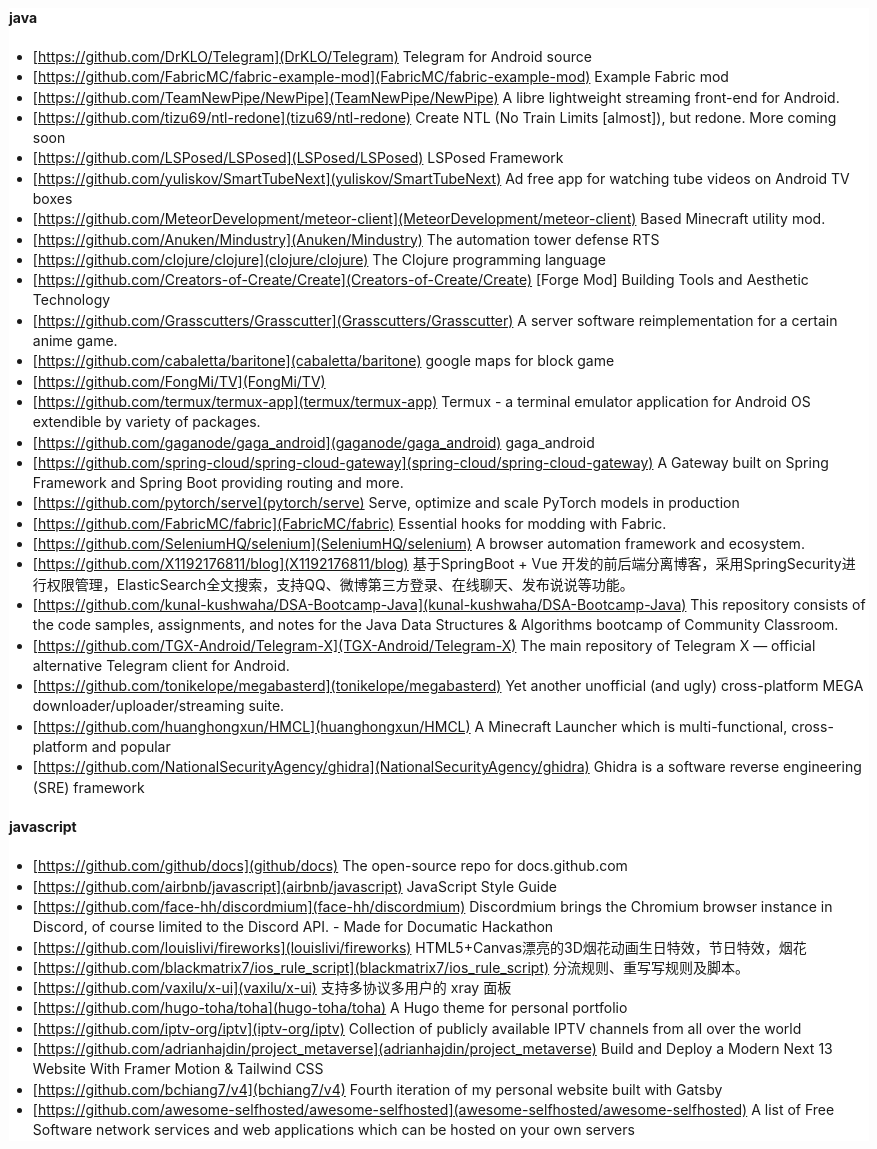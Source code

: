 #### java
* [https://github.com/DrKLO/Telegram](DrKLO/Telegram) Telegram for Android source
* [https://github.com/FabricMC/fabric-example-mod](FabricMC/fabric-example-mod) Example Fabric mod
* [https://github.com/TeamNewPipe/NewPipe](TeamNewPipe/NewPipe) A libre lightweight streaming front-end for Android.
* [https://github.com/tizu69/ntl-redone](tizu69/ntl-redone) Create NTL (No Train Limits [almost]), but redone. More coming soon
* [https://github.com/LSPosed/LSPosed](LSPosed/LSPosed) LSPosed Framework
* [https://github.com/yuliskov/SmartTubeNext](yuliskov/SmartTubeNext) Ad free app for watching tube videos on Android TV boxes
* [https://github.com/MeteorDevelopment/meteor-client](MeteorDevelopment/meteor-client) Based Minecraft utility mod.
* [https://github.com/Anuken/Mindustry](Anuken/Mindustry) The automation tower defense RTS
* [https://github.com/clojure/clojure](clojure/clojure) The Clojure programming language
* [https://github.com/Creators-of-Create/Create](Creators-of-Create/Create) [Forge Mod] Building Tools and Aesthetic Technology
* [https://github.com/Grasscutters/Grasscutter](Grasscutters/Grasscutter) A server software reimplementation for a certain anime game.
* [https://github.com/cabaletta/baritone](cabaletta/baritone) google maps for block game
* [https://github.com/FongMi/TV](FongMi/TV)
* [https://github.com/termux/termux-app](termux/termux-app) Termux - a terminal emulator application for Android OS extendible by variety of packages.
* [https://github.com/gaganode/gaga_android](gaganode/gaga_android) gaga_android
* [https://github.com/spring-cloud/spring-cloud-gateway](spring-cloud/spring-cloud-gateway) A Gateway built on Spring Framework and Spring Boot providing routing and more.
* [https://github.com/pytorch/serve](pytorch/serve) Serve, optimize and scale PyTorch models in production
* [https://github.com/FabricMC/fabric](FabricMC/fabric) Essential hooks for modding with Fabric.
* [https://github.com/SeleniumHQ/selenium](SeleniumHQ/selenium) A browser automation framework and ecosystem.
* [https://github.com/X1192176811/blog](X1192176811/blog) 基于SpringBoot + Vue 开发的前后端分离博客，采用SpringSecurity进行权限管理，ElasticSearch全文搜索，支持QQ、微博第三方登录、在线聊天、发布说说等功能。
* [https://github.com/kunal-kushwaha/DSA-Bootcamp-Java](kunal-kushwaha/DSA-Bootcamp-Java) This repository consists of the code samples, assignments, and notes for the Java Data Structures & Algorithms bootcamp of Community Classroom.
* [https://github.com/TGX-Android/Telegram-X](TGX-Android/Telegram-X) The main repository of Telegram X — official alternative Telegram client for Android.
* [https://github.com/tonikelope/megabasterd](tonikelope/megabasterd) Yet another unofficial (and ugly) cross-platform MEGA downloader/uploader/streaming suite.
* [https://github.com/huanghongxun/HMCL](huanghongxun/HMCL) A Minecraft Launcher which is multi-functional, cross-platform and popular
* [https://github.com/NationalSecurityAgency/ghidra](NationalSecurityAgency/ghidra) Ghidra is a software reverse engineering (SRE) framework

#### javascript
* [https://github.com/github/docs](github/docs) The open-source repo for docs.github.com
* [https://github.com/airbnb/javascript](airbnb/javascript) JavaScript Style Guide
* [https://github.com/face-hh/discordmium](face-hh/discordmium) Discordmium brings the Chromium browser instance in Discord, of course limited to the Discord API. - Made for Documatic Hackathon
* [https://github.com/louislivi/fireworks](louislivi/fireworks) HTML5+Canvas漂亮的3D烟花动画生日特效，节日特效，烟花
* [https://github.com/blackmatrix7/ios_rule_script](blackmatrix7/ios_rule_script) 分流规则、重写写规则及脚本。
* [https://github.com/vaxilu/x-ui](vaxilu/x-ui) 支持多协议多用户的 xray 面板
* [https://github.com/hugo-toha/toha](hugo-toha/toha) A Hugo theme for personal portfolio
* [https://github.com/iptv-org/iptv](iptv-org/iptv) Collection of publicly available IPTV channels from all over the world
* [https://github.com/adrianhajdin/project_metaverse](adrianhajdin/project_metaverse) Build and Deploy a Modern Next 13 Website With Framer Motion & Tailwind CSS
* [https://github.com/bchiang7/v4](bchiang7/v4) Fourth iteration of my personal website built with Gatsby
* [https://github.com/awesome-selfhosted/awesome-selfhosted](awesome-selfhosted/awesome-selfhosted) A list of Free Software network services and web applications which can be hosted on your own servers